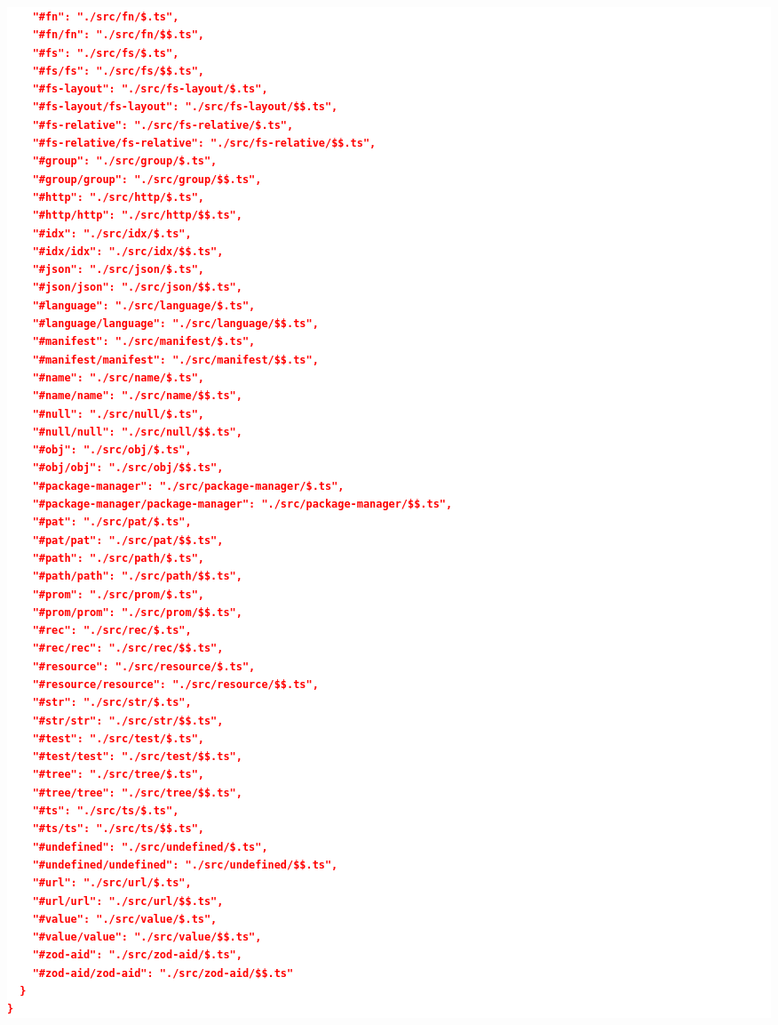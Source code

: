 ```json
    "#fn": "./src/fn/$.ts",
    "#fn/fn": "./src/fn/$$.ts",
    "#fs": "./src/fs/$.ts",
    "#fs/fs": "./src/fs/$$.ts",
    "#fs-layout": "./src/fs-layout/$.ts",
    "#fs-layout/fs-layout": "./src/fs-layout/$$.ts",
    "#fs-relative": "./src/fs-relative/$.ts",
    "#fs-relative/fs-relative": "./src/fs-relative/$$.ts",
    "#group": "./src/group/$.ts",
    "#group/group": "./src/group/$$.ts",
    "#http": "./src/http/$.ts",
    "#http/http": "./src/http/$$.ts",
    "#idx": "./src/idx/$.ts",
    "#idx/idx": "./src/idx/$$.ts",
    "#json": "./src/json/$.ts",
    "#json/json": "./src/json/$$.ts",
    "#language": "./src/language/$.ts",
    "#language/language": "./src/language/$$.ts",
    "#manifest": "./src/manifest/$.ts",
    "#manifest/manifest": "./src/manifest/$$.ts",
    "#name": "./src/name/$.ts",
    "#name/name": "./src/name/$$.ts",
    "#null": "./src/null/$.ts",
    "#null/null": "./src/null/$$.ts",
    "#obj": "./src/obj/$.ts",
    "#obj/obj": "./src/obj/$$.ts",
    "#package-manager": "./src/package-manager/$.ts",
    "#package-manager/package-manager": "./src/package-manager/$$.ts",
    "#pat": "./src/pat/$.ts",
    "#pat/pat": "./src/pat/$$.ts",
    "#path": "./src/path/$.ts",
    "#path/path": "./src/path/$$.ts",
    "#prom": "./src/prom/$.ts",
    "#prom/prom": "./src/prom/$$.ts",
    "#rec": "./src/rec/$.ts",
    "#rec/rec": "./src/rec/$$.ts",
    "#resource": "./src/resource/$.ts",
    "#resource/resource": "./src/resource/$$.ts",
    "#str": "./src/str/$.ts",
    "#str/str": "./src/str/$$.ts",
    "#test": "./src/test/$.ts",
    "#test/test": "./src/test/$$.ts",
    "#tree": "./src/tree/$.ts",
    "#tree/tree": "./src/tree/$$.ts",
    "#ts": "./src/ts/$.ts",
    "#ts/ts": "./src/ts/$$.ts",
    "#undefined": "./src/undefined/$.ts",
    "#undefined/undefined": "./src/undefined/$$.ts",
    "#url": "./src/url/$.ts",
    "#url/url": "./src/url/$$.ts",
    "#value": "./src/value/$.ts",
    "#value/value": "./src/value/$$.ts",
    "#zod-aid": "./src/zod-aid/$.ts",
    "#zod-aid/zod-aid": "./src/zod-aid/$$.ts"
  }
}
```
